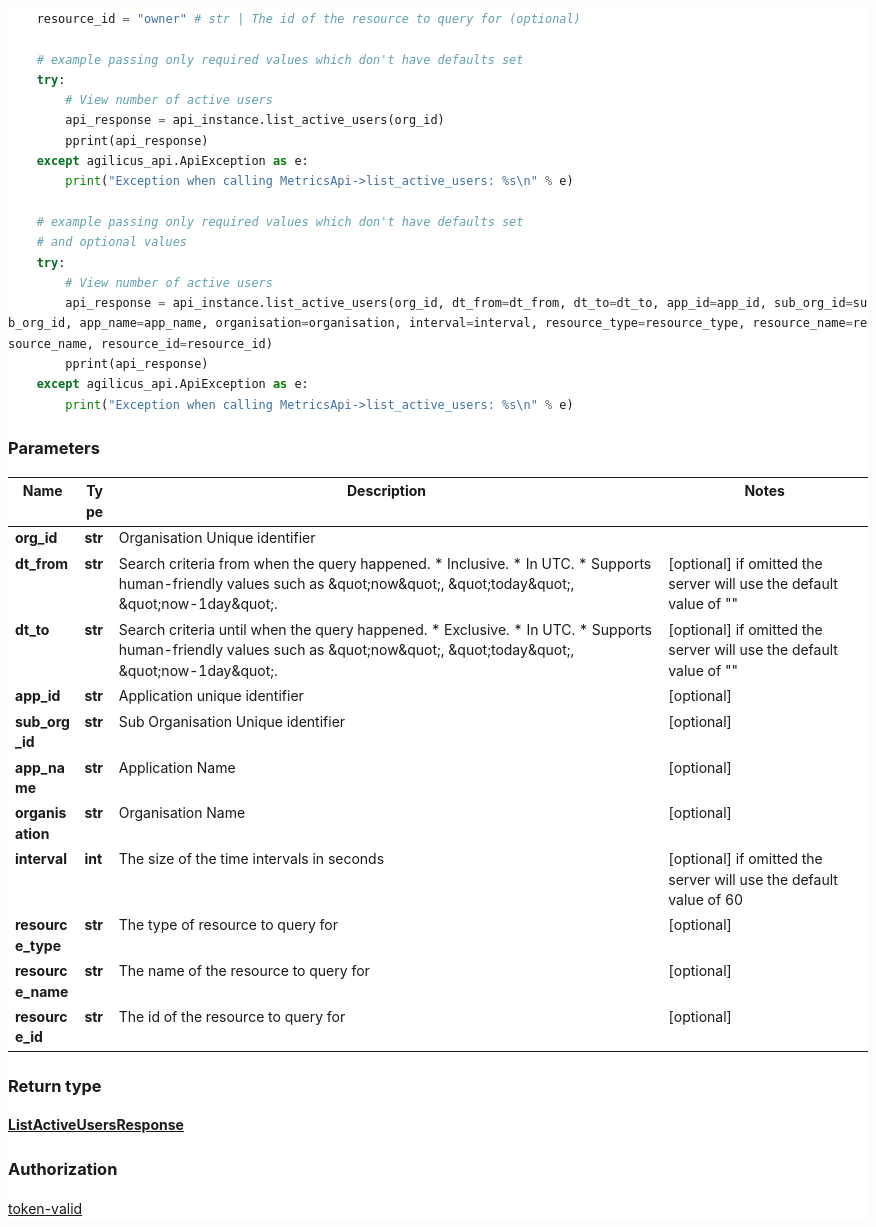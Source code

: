 ```python
    resource_id = "owner" # str | The id of the resource to query for (optional)

    # example passing only required values which don't have defaults set
    try:
        # View number of active users
        api_response = api_instance.list_active_users(org_id)
        pprint(api_response)
    except agilicus_api.ApiException as e:
        print("Exception when calling MetricsApi->list_active_users: %s\n" % e)

    # example passing only required values which don't have defaults set
    # and optional values
    try:
        # View number of active users
        api_response = api_instance.list_active_users(org_id, dt_from=dt_from, dt_to=dt_to, app_id=app_id, sub_org_id=sub_org_id, app_name=app_name, organisation=organisation, interval=interval, resource_type=resource_type, resource_name=resource_name, resource_id=resource_id)
        pprint(api_response)
    except agilicus_api.ApiException as e:
        print("Exception when calling MetricsApi->list_active_users: %s\n" % e)
```


### Parameters

Name | Type | Description  | Notes
------------- | ------------- | ------------- | -------------
 **org_id** | **str**| Organisation Unique identifier |
 **dt_from** | **str**| Search criteria from when the query happened. * Inclusive. * In UTC. * Supports human-friendly values such as \&quot;now\&quot;, \&quot;today\&quot;, \&quot;now-1day\&quot;.  | [optional] if omitted the server will use the default value of ""
 **dt_to** | **str**| Search criteria until when the query happened. * Exclusive. * In UTC. * Supports human-friendly values such as \&quot;now\&quot;, \&quot;today\&quot;, \&quot;now-1day\&quot;.  | [optional] if omitted the server will use the default value of ""
 **app_id** | **str**| Application unique identifier | [optional]
 **sub_org_id** | **str**| Sub Organisation Unique identifier | [optional]
 **app_name** | **str**| Application Name | [optional]
 **organisation** | **str**| Organisation Name | [optional]
 **interval** | **int**| The size of the time intervals in seconds | [optional] if omitted the server will use the default value of 60
 **resource_type** | **str**| The type of resource to query for | [optional]
 **resource_name** | **str**| The name of the resource to query for | [optional]
 **resource_id** | **str**| The id of the resource to query for | [optional]

### Return type

[**ListActiveUsersResponse**](ListActiveUsersResponse.md)

### Authorization

[token-valid](../README.md#token-valid)
